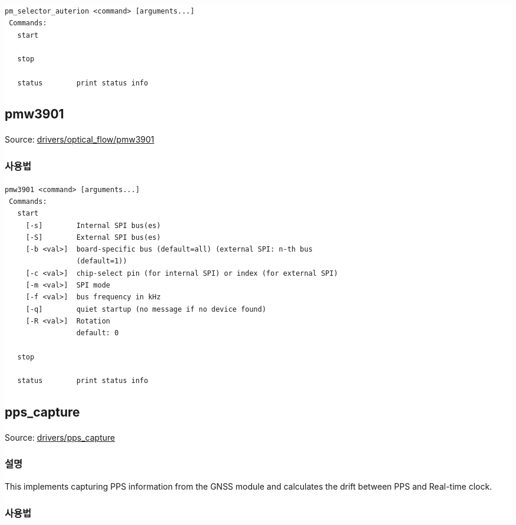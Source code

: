 ```
pm_selector_auterion <command> [arguments...]
 Commands:
   start

   stop

   status        print status info
```

## pmw3901

Source: [drivers/optical_flow/pmw3901](https://github.com/PX4/PX4-Autopilot/tree/main/src/drivers/optical_flow/pmw3901)

<a id="pmw3901_usage"></a>

### 사용법

```
pmw3901 <command> [arguments...]
 Commands:
   start
     [-s]        Internal SPI bus(es)
     [-S]        External SPI bus(es)
     [-b <val>]  board-specific bus (default=all) (external SPI: n-th bus
                 (default=1))
     [-c <val>]  chip-select pin (for internal SPI) or index (for external SPI)
     [-m <val>]  SPI mode
     [-f <val>]  bus frequency in kHz
     [-q]        quiet startup (no message if no device found)
     [-R <val>]  Rotation
                 default: 0

   stop

   status        print status info
```

## pps_capture

Source: [drivers/pps_capture](https://github.com/PX4/PX4-Autopilot/tree/main/src/drivers/pps_capture)

### 설명

This implements capturing PPS information from the GNSS module and calculates the drift between PPS and Real-time clock.

<a id="pps_capture_usage"></a>

### 사용법
